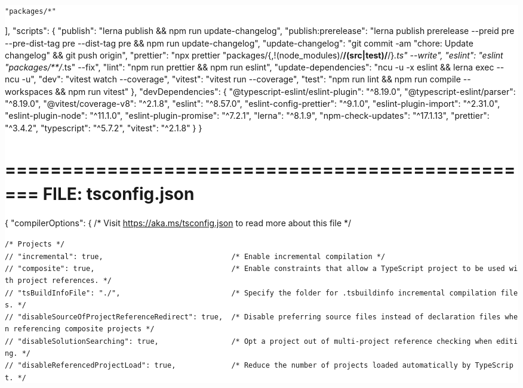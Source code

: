     "packages/*"
  ],
  "scripts": {
    "publish": "lerna publish && npm run update-changelog",
    "publish:prerelease": "lerna publish prerelease --preid pre --pre-dist-tag pre --dist-tag pre && npm run update-changelog",
    "update-changelog": "git commit -am \"chore: Update changelog\" && git push origin",
    "prettier": "npx prettier \"packages/{,!(node_modules)/**/(src|test)/**/}*.ts\" --write",
    "eslint": "eslint \"packages/**/*.ts\" --fix",
    "lint": "npm run prettier && npm run eslint",
    "update-dependencies": "ncu -u -x eslint && lerna exec -- ncu -u",
    "dev": "vitest watch --coverage",
    "vitest": "vitest run --coverage",
    "test": "npm run lint && npm run compile --workspaces && npm run vitest"
  },
  "devDependencies": {
    "@typescript-eslint/eslint-plugin": "^8.19.0",
    "@typescript-eslint/parser": "^8.19.0",
    "@vitest/coverage-v8": "^2.1.8",
    "eslint": "^8.57.0",
    "eslint-config-prettier": "^9.1.0",
    "eslint-plugin-import": "^2.31.0",
    "eslint-plugin-node": "^11.1.0",
    "eslint-plugin-promise": "^7.2.1",
    "lerna": "^8.1.9",
    "npm-check-updates": "^17.1.13",
    "prettier": "^3.4.2",
    "typescript": "^5.7.2",
    "vitest": "^2.1.8"
  }
}


================================================
FILE: tsconfig.json
================================================
{
  "compilerOptions": {
    /* Visit https://aka.ms/tsconfig.json to read more about this file */

    /* Projects */
    // "incremental": true,                              /* Enable incremental compilation */
    // "composite": true,                                /* Enable constraints that allow a TypeScript project to be used with project references. */
    // "tsBuildInfoFile": "./",                          /* Specify the folder for .tsbuildinfo incremental compilation files. */
    // "disableSourceOfProjectReferenceRedirect": true,  /* Disable preferring source files instead of declaration files when referencing composite projects */
    // "disableSolutionSearching": true,                 /* Opt a project out of multi-project reference checking when editing. */
    // "disableReferencedProjectLoad": true,             /* Reduce the number of projects loaded automatically by TypeScript. */
